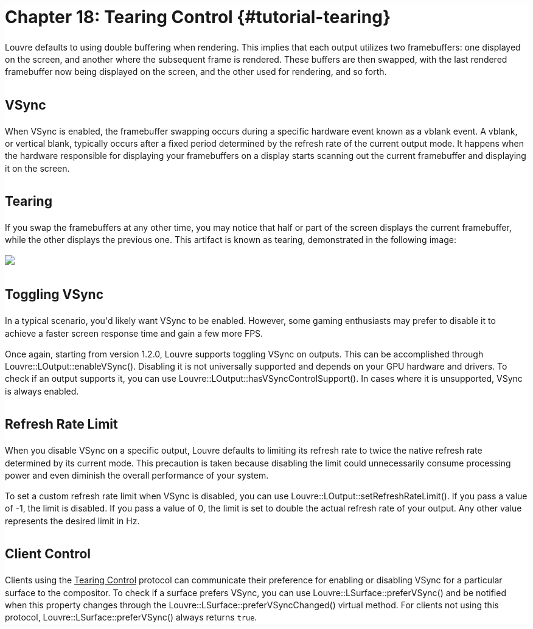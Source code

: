 # Chapter 18: Tearing Control {#tutorial-tearing}

Louvre defaults to using double buffering when rendering. This implies that each output utilizes two framebuffers: one displayed on the screen, and another where the subsequent frame is rendered. These buffers are then swapped, with the last rendered framebuffer now being displayed on the screen, and the other used for rendering, and so forth.

## VSync

When VSync is enabled, the framebuffer swapping occurs during a specific hardware event known as a vblank event. A vblank, or vertical blank, typically occurs after a fixed period determined by the refresh rate of the current output mode. It happens when the hardware responsible for displaying your framebuffers on a display starts scanning out the current framebuffer and displaying it on the screen.

## Tearing

If you swap the framebuffers at any other time, you may notice that half or part of the screen displays the current framebuffer, while the other displays the previous one. This artifact is known as tearing, demonstrated in the following image:

<img style="width:100%" src="https://lh3.googleusercontent.com/2ousoWwxnVGvFX5bT6ual2G8UUbhUOJ21mK1UQmthPNM-7XfracRlL5GCYBQTzt4Os28eKO_FzC6BS-rasiNngvTMI9lEdET0ItKrI2wK_9IwSDaF-hNGkTMI6gVlL0m4ENDJYbckw">

## Toggling VSync

In a typical scenario, you'd likely want VSync to be enabled. However, some gaming enthusiasts may prefer to disable it to achieve a faster screen response time and gain a few more FPS.

Once again, starting from version 1.2.0, Louvre supports toggling VSync on outputs. This can be accomplished through Louvre::LOutput::enableVSync(). Disabling it is not universally supported and depends on your GPU hardware and drivers. To check if an output supports it, you can use Louvre::LOutput::hasVSyncControlSupport(). In cases where it is unsupported, VSync is always enabled.

## Refresh Rate Limit

When you disable VSync on a specific output, Louvre defaults to limiting its refresh rate to twice the native refresh rate determined by its current mode. This precaution is taken because disabling the limit could unnecessarily consume processing power and even diminish the overall performance of your system.

To set a custom refresh rate limit when VSync is disabled, you can use Louvre::LOutput::setRefreshRateLimit(). If you pass a value of -1, the limit is disabled. If you pass a value of 0, the limit is set to double the actual refresh rate of your output. Any other value represents the desired limit in Hz. 

## Client Control

Clients using the [Tearing Control](https://wayland.app/protocols/tearing-control-v1) protocol can communicate their preference for enabling or disabling VSync for a particular surface to the compositor. To check if a surface prefers VSync, you can use Louvre::LSurface::preferVSync() and be notified when this property changes through the Louvre::LSurface::preferVSyncChanged() virtual method. For clients not using this protocol, Louvre::LSurface::preferVSync() always returns `true`.
